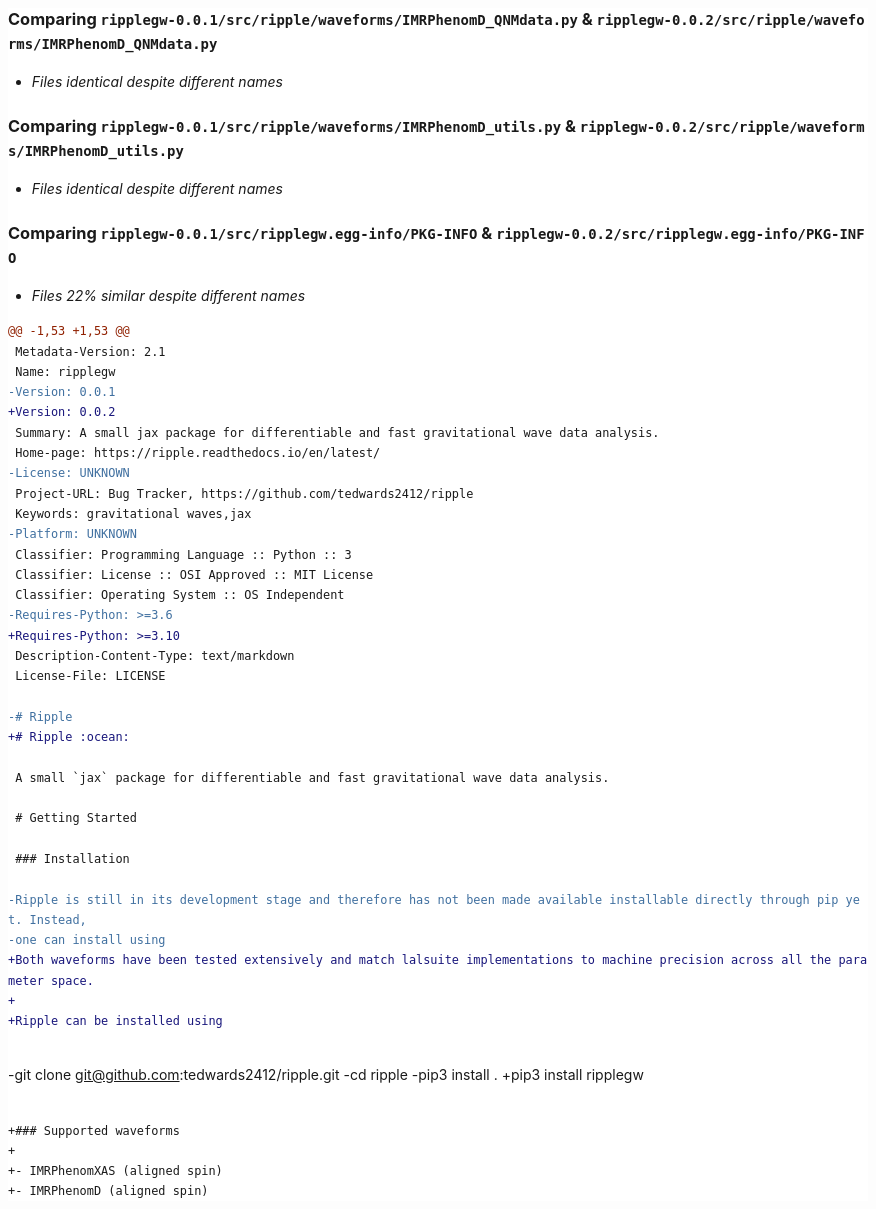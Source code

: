 ### Comparing `ripplegw-0.0.1/src/ripple/waveforms/IMRPhenomD_QNMdata.py` & `ripplegw-0.0.2/src/ripple/waveforms/IMRPhenomD_QNMdata.py`

 * *Files identical despite different names*

### Comparing `ripplegw-0.0.1/src/ripple/waveforms/IMRPhenomD_utils.py` & `ripplegw-0.0.2/src/ripple/waveforms/IMRPhenomD_utils.py`

 * *Files identical despite different names*

### Comparing `ripplegw-0.0.1/src/ripplegw.egg-info/PKG-INFO` & `ripplegw-0.0.2/src/ripplegw.egg-info/PKG-INFO`

 * *Files 22% similar despite different names*

```diff
@@ -1,53 +1,53 @@
 Metadata-Version: 2.1
 Name: ripplegw
-Version: 0.0.1
+Version: 0.0.2
 Summary: A small jax package for differentiable and fast gravitational wave data analysis.
 Home-page: https://ripple.readthedocs.io/en/latest/
-License: UNKNOWN
 Project-URL: Bug Tracker, https://github.com/tedwards2412/ripple
 Keywords: gravitational waves,jax
-Platform: UNKNOWN
 Classifier: Programming Language :: Python :: 3
 Classifier: License :: OSI Approved :: MIT License
 Classifier: Operating System :: OS Independent
-Requires-Python: >=3.6
+Requires-Python: >=3.10
 Description-Content-Type: text/markdown
 License-File: LICENSE
 
-# Ripple
+# Ripple :ocean:
 
 A small `jax` package for differentiable and fast gravitational wave data analysis.
 
 # Getting Started
 
 ### Installation
 
-Ripple is still in its development stage and therefore has not been made available installable directly through pip yet. Instead,
-one can install using 
+Both waveforms have been tested extensively and match lalsuite implementations to machine precision across all the parameter space. 
+
+Ripple can be installed using 
 
 ```
-git clone git@github.com:tedwards2412/ripple.git
-cd ripple
-pip3 install .
+pip3 install ripplegw
 ```
 
+### Supported waveforms
+
+- IMRPhenomXAS (aligned spin)
+- IMRPhenomD (aligned spin)
 ```